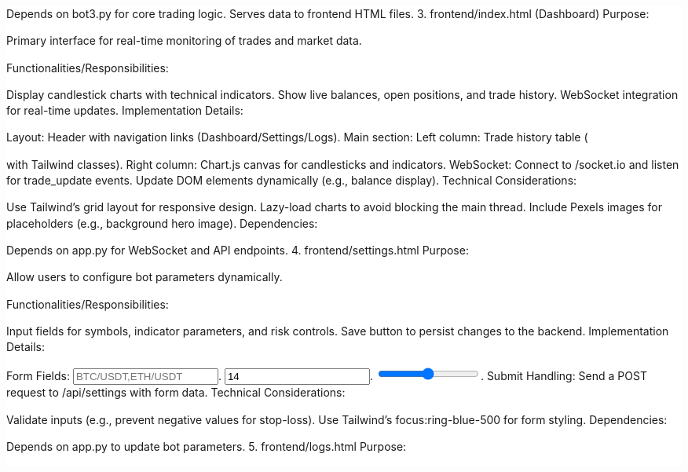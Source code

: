 Depends on bot3.py for core trading logic.
Serves data to frontend HTML files.
3. frontend/index.html (Dashboard)
Purpose:

Primary interface for real-time monitoring of trades and market data.

Functionalities/Responsibilities:

Display candlestick charts with technical indicators.
Show live balances, open positions, and trade history.
WebSocket integration for real-time updates.
Implementation Details:

Layout:
Header with navigation links (Dashboard/Settings/Logs).
Main section:
Left column: Trade history table (<table> with Tailwind classes).
Right column: Chart.js canvas for candlesticks and indicators.
WebSocket:
Connect to /socket.io and listen for trade_update events.
Update DOM elements dynamically (e.g., balance display).
Technical Considerations:

Use Tailwind’s grid layout for responsive design.
Lazy-load charts to avoid blocking the main thread.
Include Pexels images for placeholders (e.g., background hero image).
Dependencies:

Depends on app.py for WebSocket and API endpoints.
4. frontend/settings.html
Purpose:

Allow users to configure bot parameters dynamically.

Functionalities/Responsibilities:

Input fields for symbols, indicator parameters, and risk controls.
Save button to persist changes to the backend.
Implementation Details:

Form Fields:
<input type="text" name="symbols" placeholder="BTC/USDT,ETH/USDT">.
<input type="number" name="rsi_period" value="14">.
<input type="range" name="stop_loss_percent" min="0" max="10">.
Submit Handling:
Send a POST request to /api/settings with form data.
Technical Considerations:

Validate inputs (e.g., prevent negative values for stop-loss).
Use Tailwind’s focus:ring-blue-500 for form styling.
Dependencies:

Depends on app.py to update bot parameters.
5. frontend/logs.html
Purpose:
